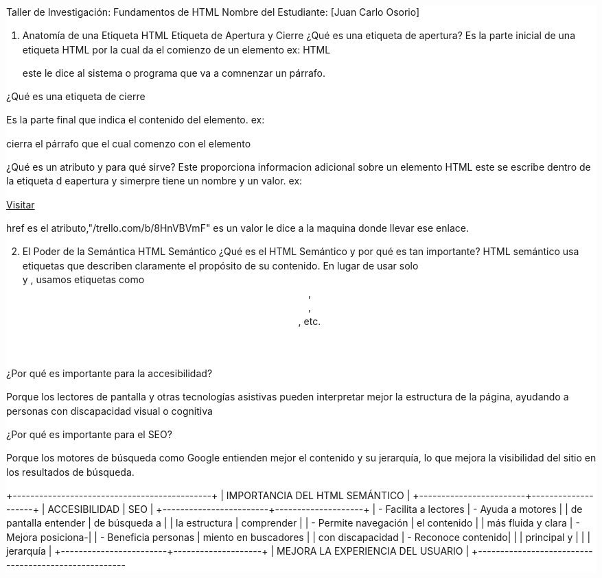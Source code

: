 Taller de Investigación: Fundamentos de HTML
Nombre del Estudiante: [Juan Carlo Osorio]

1. Anatomía de una Etiqueta HTML
Etiqueta de Apertura y Cierre
¿Qué es una etiqueta de apertura?
Es la parte inicial de una etiqueta HTML por la cual da el comienzo de un elemento
ex: HTML <p> este le dice al sistema o programa que va a comnenzar un párrafo. 

¿Qué es una etiqueta de cierre 

Es la parte final que indica el contenido del elemento. 
ex: </p> cierra el párrafo que el cual comenzo con el elemento <p>

¿Qué es un atributo y para qué sirve?
Este proporciona informacion adicional sobre un elemento HTML este se escribe dentro de la etiqueta d eapertura y simerpre tiene un nombre y un valor. 
ex: 

<a href="https://trello.com/b/8HnVBVmF/mi-tablero-de-trello">   Visitar </a>

href es el atributo,"/trello.com/b/8HnVBVmF" es un valor le dice a la maquina donde llevar ese enlace.

2. El Poder de la Semántica
HTML Semántico
¿Qué es el HTML Semántico y por qué es tan importante?
HTML semántico usa etiquetas que describen claramente el propósito de su contenido. En lugar de usar solo <div> y <span>, usamos etiquetas como <header>, <nav>, <main>, etc.

¿Por qué es importante para la accesibilidad?

Porque los lectores de pantalla y otras tecnologías asistivas pueden interpretar mejor la estructura de la página, ayudando a personas con discapacidad visual o cognitiva

¿Por qué es importante para el SEO?

Porque los motores de búsqueda como Google entienden mejor el contenido y su jerarquía, lo que mejora la visibilidad del sitio en los resultados de búsqueda.


+---------------------------------------------+
|          IMPORTANCIA DEL HTML SEMÁNTICO     |
+------------------------+--------------------+
|     ACCESIBILIDAD      |         SEO        |
+------------------------+--------------------+
| - Facilita a lectores  | - Ayuda a motores  |
|   de pantalla entender |   de búsqueda a    |
|   la estructura        |   comprender       |
| - Permite navegación   |   el contenido     |
|   más fluida y clara   | - Mejora posiciona-|
| - Beneficia personas   |   miento en buscadores |
|   con discapacidad     | - Reconoce contenido|
|                        |   principal y      |
|                        |   jerarquía        |
+------------------------+--------------------+
|            MEJORA LA EXPERIENCIA DEL USUARIO            |
+-----------------------------------------------------
